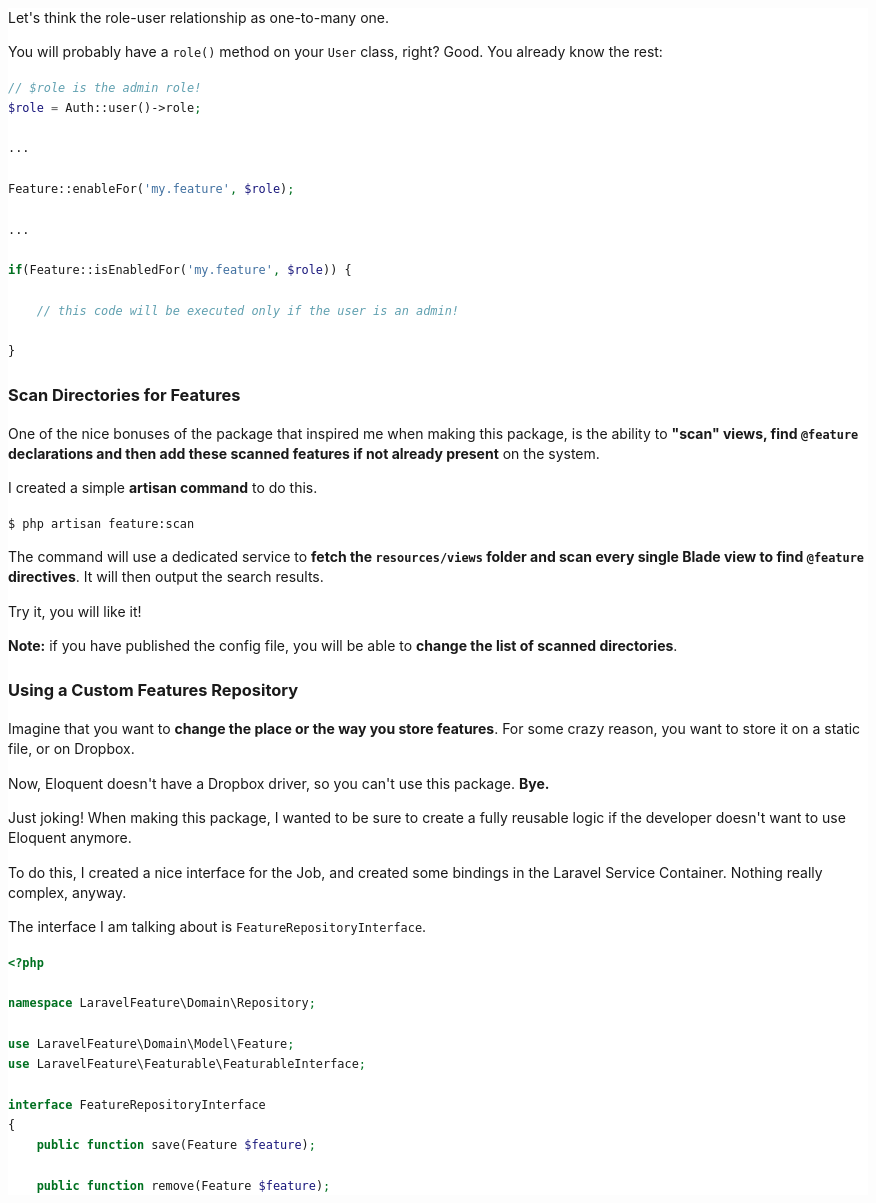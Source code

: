Let's think the role-user relationship as one-to-many one.

You will probably have a `role()` method on your `User` class, right? Good. You already know the rest:

```php
// $role is the admin role!
$role = Auth::user()->role;

...

Feature::enableFor('my.feature', $role);

...

if(Feature::isEnabledFor('my.feature', $role)) {

    // this code will be executed only if the user is an admin!

}
```

### Scan Directories for Features

One of the nice bonuses of the package that inspired me when making this package, is the ability to **"scan" views, find `@feature` declarations and then add these scanned features if not already present** on the system.

I created a simple **artisan command** to do this.

```bash
$ php artisan feature:scan
```

The command will use a dedicated service to **fetch the `resources/views` folder and scan every single Blade view to find `@feature` directives**. It will then output the search results.

Try it, you will like it!

**Note:** if you have published the config file, you will be able to **change the list of scanned directories**.

### Using a Custom Features Repository

Imagine that you want to **change the place or the way you store features**. For some crazy reason, you want to store it on a static file, or on Dropbox.

Now, Eloquent doesn't have a Dropbox driver, so you can't use this package. **Bye.**

Just joking! When making this package, I wanted to be sure to create a fully reusable logic if the developer doesn't want to use Eloquent anymore.

To do this, I created a nice interface for the Job, and created some bindings in the Laravel Service Container. Nothing really complex, anyway.

The interface I am talking about is `FeatureRepositoryInterface`.

```php
<?php

namespace LaravelFeature\Domain\Repository;

use LaravelFeature\Domain\Model\Feature;
use LaravelFeature\Featurable\FeaturableInterface;

interface FeatureRepositoryInterface
{
    public function save(Feature $feature);

    public function remove(Feature $feature);
```
